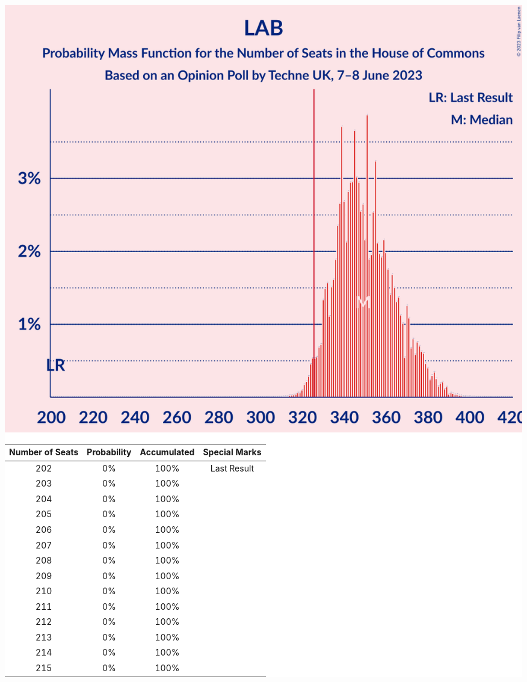 ![Graph with seats probability mass function not yet produced](2023-06-08-TechneUK-coalitions-seats-pmf-lab.png "Seats Probability Mass Function")

| Number of Seats | Probability | Accumulated | Special Marks |
|:---------------:|:-----------:|:-----------:|:-------------:|
| 202 | 0% | 100% | Last Result |
| 203 | 0% | 100% |  |
| 204 | 0% | 100% |  |
| 205 | 0% | 100% |  |
| 206 | 0% | 100% |  |
| 207 | 0% | 100% |  |
| 208 | 0% | 100% |  |
| 209 | 0% | 100% |  |
| 210 | 0% | 100% |  |
| 211 | 0% | 100% |  |
| 212 | 0% | 100% |  |
| 213 | 0% | 100% |  |
| 214 | 0% | 100% |  |
| 215 | 0% | 100% |  |